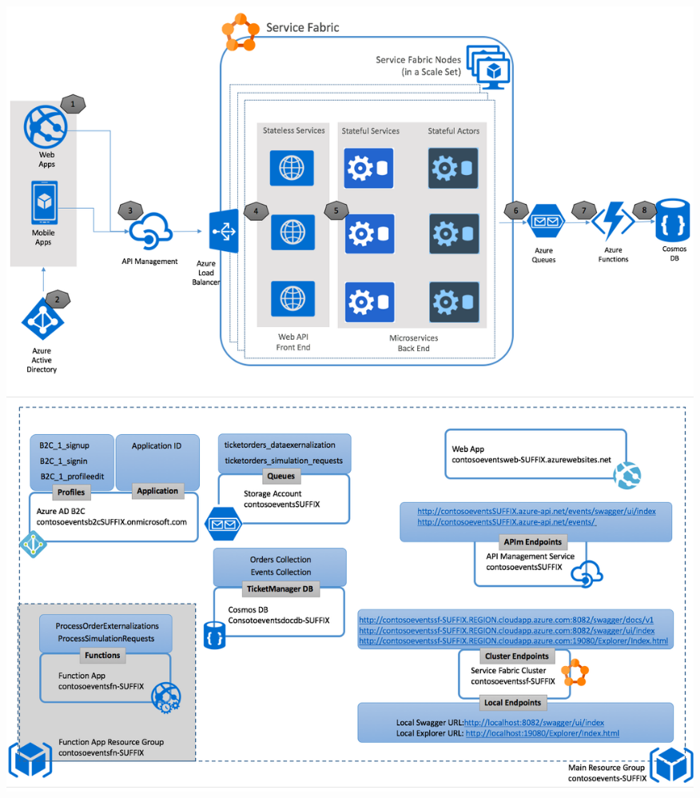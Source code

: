 ![Diagram of the preferred solution (just one of many viable options). From a high-level, Contoso Events applications will consume back-end APIs managed through API Management, authenticating users with tokens issued by Azure AD B2C. API requests will go through Azure Load Balancer, and distribute across Service Fabric nodes. Business functionality will be implemented through stateful services and actors, and Azure Functions will handle processing the queues and updating Cosmos DB.](images/Labs/image3.png "Preferred solution diagram")

![This illustration lists key items to remember, which include: Profiles, Application, Queues, TicketManager DB, Functions, APIM Endpoints, Web App, Cluster Endpoints, and Local Endpoints. At this time, we are unable to capture all of the information in the illustration. Future versions of this course should address this.](images/Labs/image4.png "Key items to remember illustration")
